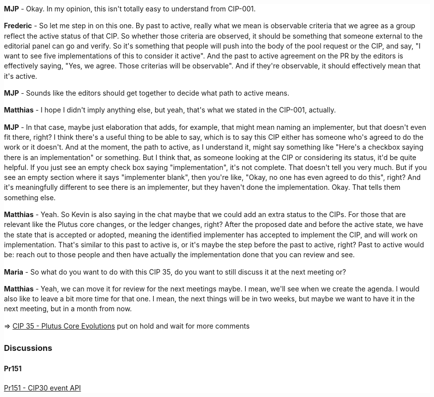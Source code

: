 **MJP** - Okay. In my opinion, this isn't totally easy to understand from  CIP-001.

**Frederic** - So let me step in on this one. By past to active, really what we mean is observable criteria that we agree as a group reflect the active status of that CIP.
So whether those criteria are observed, it should be something that someone external to the editorial panel can go and verify.
So it's something that people will push into the body of the pool request or the CIP, and say, "I want to see five implementations of this to consider it active". And the past to active agreement on the PR by the editors is effectively saying, "Yes, we agree. Those criterias will be observable". And if they're observable, it should effectively mean that it's active.

**MJP** - Sounds like the editors should get together to decide what path to active means.

**Matthias** - I hope I didn't imply anything else, but yeah, that's what we stated in the CIP-001, actually.

**MJP** - In that case, maybe just elaboration that adds, for example, that might mean naming an implementer, but that doesn't even fit there, right?
I think there's a useful thing to be able to say, which is to say this CIP either has someone who's agreed to do the work or it doesn't. And at the moment, the path to active, as I understand it, might say something like "Here's a checkbox saying there is an implementation" or something.
But I think that, as someone looking at the CIP or considering its status, it'd be quite helpful. If you just see an empty check box saying "implementation", it's not complete. That doesn't tell you very much.
But if you see an empty section where it says "implementer blank", then you're like, "Okay, no one has even agreed to do this", right?
And it's meaningfully different to see there is an implementer, but they haven't done the implementation. Okay. That tells them something else.

**Matthias** - Yeah. So Kevin is also saying in the chat maybe that we could add an extra status to the CIPs. For those that are relevant like the Plutus core changes, or the ledger changes, right? After the proposed date and before the active state, we have the state that is accepted or adopted, meaning the identified implementer has accepted to implement the CIP, and will work on implementation.
That's similar to this past to active is, or it's maybe the step before the past to active, right?
Past to active would be: reach out to those people and then have actually the implementation done that you can review and see.

**Maria** - So what do you want to do with this CIP 35, do you want to still discuss it at the next meeting or?

**Matthias** - Yeah, we can move it for review for the next meetings maybe. I mean, we'll see when we create the agenda. I would also like to leave a bit more time for that one. I mean, the next things will be in two weeks, but maybe we want to have it in the next meeting, but in a month from now.


=> [CIP 35 - Plutus Core Evolutions](https://github.com/cardano-foundation/CIPs/pull/215) put on hold and wait for more comments




### Discussions  

#### Pr151
[Pr151 - CIP30 event API](https://github.com/cardano-foundation/CIPs/pull/151)
